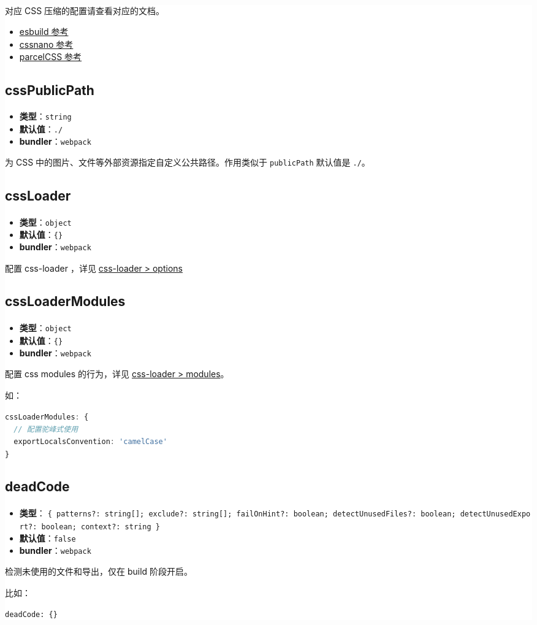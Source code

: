 对应 CSS 压缩的配置请查看对应的文档。

- [esbuild 参考](https://esbuild.github.io/api/#minify)
- [cssnano 参考](https://cssnano.co/docs/config-file/)
- [parcelCSS 参考](https://github.com/parcel-bundler/parcel-css/blob/master/node/index.d.ts)

## cssPublicPath

- **类型**：`string`
- **默认值**：`./`
- **bundler**：`webpack`

为 CSS 中的图片、文件等外部资源指定自定义公共路径。作用类似于 `publicPath` 默认值是 `./`。

## cssLoader

- **类型**：`object`
- **默认值**：`{}`
- **bundler**：`webpack`

配置 css-loader ，详见 [css-loader > options](https://github.com/webpack-contrib/css-loader#options)

## cssLoaderModules

- **类型**：`object`
- **默认值**：`{}`
- **bundler**：`webpack`

配置 css modules 的行为，详见 [css-loader > modules](https://github.com/webpack-contrib/css-loader#modules)。

如：

```ts
cssLoaderModules: {
  // 配置驼峰式使用
  exportLocalsConvention: 'camelCase'
}
```

## deadCode

- **类型**：
  `{ patterns?: string[]; exclude?: string[]; failOnHint?: boolean; detectUnusedFiles?: boolean; detectUnusedExport?: boolean; context?: string }`
- **默认值**：`false`
- **bundler**：`webpack`

检测未使用的文件和导出，仅在 build 阶段开启。

比如：

```
deadCode: {}
```
